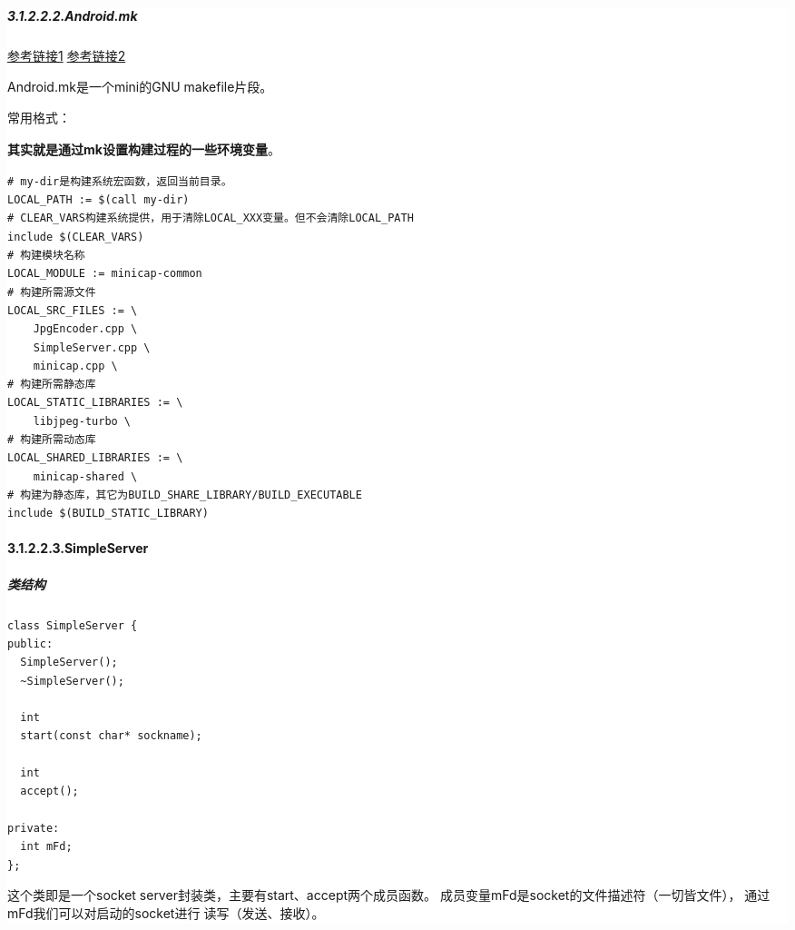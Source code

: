 ##### 3.1.2.2.2.Android.mk
[参考链接1](http://android.mk/)
[参考链接2](https://developer.android.com/ndk/guides/android_mk.html)

Android.mk是一个mini的GNU makefile片段。

常用格式：


**其实就是通过mk设置构建过程的一些环境变量**。

```
# my-dir是构建系统宏函数，返回当前目录。
LOCAL_PATH := $(call my-dir)
# CLEAR_VARS构建系统提供，用于清除LOCAL_XXX变量。但不会清除LOCAL_PATH
include $(CLEAR_VARS)
# 构建模块名称
LOCAL_MODULE := minicap-common
# 构建所需源文件
LOCAL_SRC_FILES := \
	JpgEncoder.cpp \
	SimpleServer.cpp \
	minicap.cpp \
# 构建所需静态库
LOCAL_STATIC_LIBRARIES := \
	libjpeg-turbo \
# 构建所需动态库
LOCAL_SHARED_LIBRARIES := \
	minicap-shared \
# 构建为静态库，其它为BUILD_SHARE_LIBRARY/BUILD_EXECUTABLE
include $(BUILD_STATIC_LIBRARY)
```

#### 3.1.2.2.3.SimpleServer

##### 类结构

```
class SimpleServer {
public:
  SimpleServer();
  ~SimpleServer();

  int
  start(const char* sockname);

  int 
  accept();

private:
  int mFd; 
};
```
这个类即是一个socket server封装类，主要有start、accept两个成员函数。
成员变量mFd是socket的文件描述符（一切皆文件）， 通过mFd我们可以对启动的socket进行
读写（发送、接收）。
